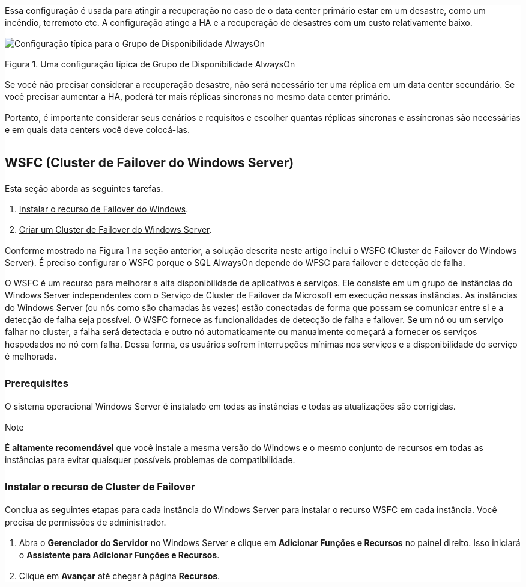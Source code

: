 Essa configuração é usada para atingir a recuperação no caso de o data center primário estar em um desastre, como um incêndio, terremoto etc. A configuração atinge a HA e a recuperação de desastres com um custo relativamente baixo.

![Configuração típica para o Grupo de Disponibilidade AlwaysOn](media/Fig1_TypicalConfig.png)

Figura 1. Uma configuração típica de Grupo de Disponibilidade AlwaysOn

Se você não precisar considerar a recuperação desastre, não será necessário ter uma réplica em um data center secundário. Se você precisar aumentar a HA, poderá ter mais réplicas síncronas no mesmo data center primário.

Portanto, é importante considerar seus cenários e requisitos e escolher quantas réplicas síncronas e assíncronas são necessárias e em quais data centers você deve colocá-las.

## <a name="windows-server-failover-cluster-wsfc"></a>WSFC (Cluster de Failover do Windows Server)

Esta seção aborda as seguintes tarefas.

1.  [Instalar o recurso de Failover do Windows](#install-failover-cluster-feature).

2.  [Criar um Cluster de Failover do Windows Server](#create-a-windows-server-failover-cluster).

Conforme mostrado na Figura 1 na seção anterior, a solução descrita neste artigo inclui o WSFC (Cluster de Failover do Windows Server). É preciso configurar o WSFC porque o SQL AlwaysOn depende do WFSC para failover e detecção de falha.

O WSFC é um recurso para melhorar a alta disponibilidade de aplicativos e serviços. Ele consiste em um grupo de instâncias do Windows Server independentes com o 	Serviço de Cluster de Failover da Microsoft em execução nessas instâncias. As instâncias do Windows Server (ou nós como são chamadas às vezes) estão conectadas de forma que possam se comunicar entre si e a detecção de falha seja possível. O WSFC fornece as funcionalidades de detecção de falha e failover. Se um nó ou um serviço falhar no cluster, a falha será detectada e outro nó automaticamente ou manualmente começará a fornecer os serviços hospedados no nó com falha. Dessa forma, os usuários sofrem interrupções mínimas nos serviços e a disponibilidade do serviço é melhorada.  

### <a name="prerequisites"></a>Prerequisites

O sistema operacional Windows Server é instalado em todas as instâncias e todas as atualizações são corrigidas.

>[!NOTE] 
>É **altamente recomendável** que você instale a mesma versão do Windows e o mesmo conjunto de recursos em todas as instâncias para evitar quaisquer possíveis problemas de compatibilidade.

### <a name="install-failover-cluster-feature"></a>Instalar o recurso de Cluster de Failover

Conclua as seguintes etapas para cada instância do Windows Server para instalar o recurso WSFC em cada instância. Você precisa de permissões de administrador.

1.  Abra o **Gerenciador do Servidor** no Windows Server e clique em **Adicionar Funções e Recursos** no painel direito. Isso iniciará o **Assistente para Adicionar Funções e Recursos**.

2.  Clique em **Avançar** até chegar à página **Recursos**.
